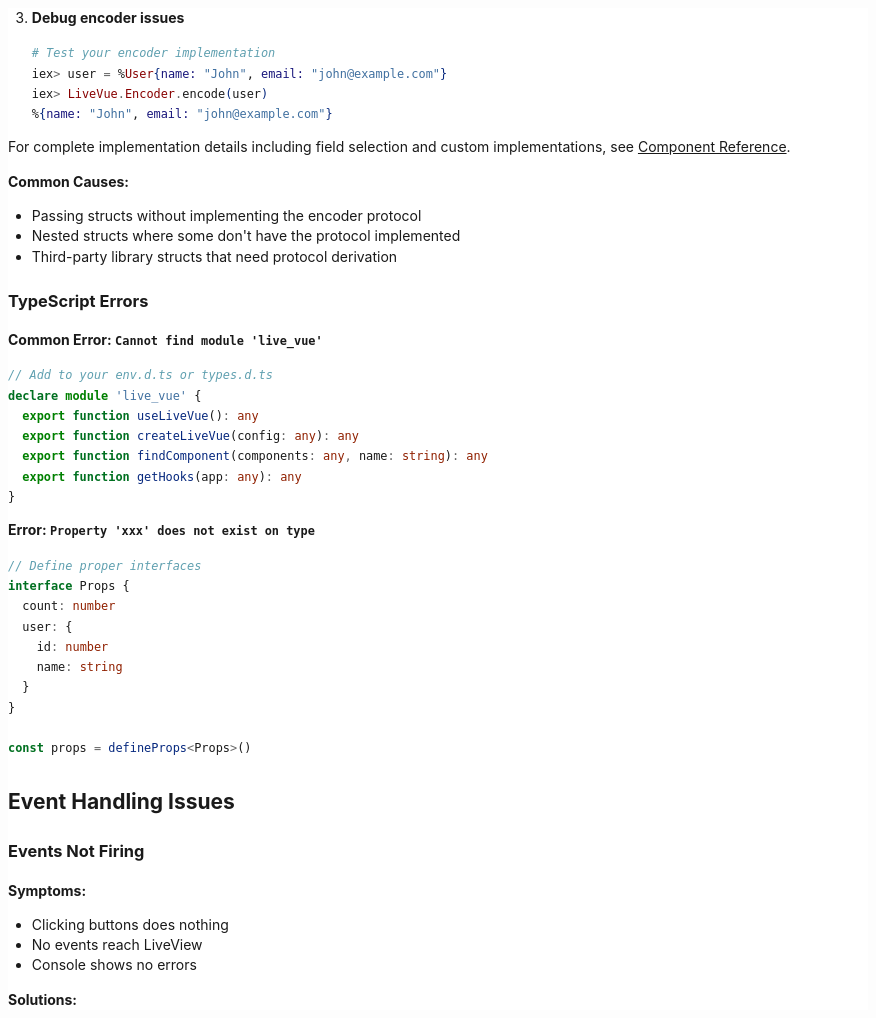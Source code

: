 3. **Debug encoder issues**
   ```elixir
   # Test your encoder implementation
   iex> user = %User{name: "John", email: "john@example.com"}
   iex> LiveVue.Encoder.encode(user)
   %{name: "John", email: "john@example.com"}
   ```

For complete implementation details including field selection and custom implementations, see [Component Reference](component_reference.md#custom-structs-with-livevue-encoder).

**Common Causes:**
- Passing structs without implementing the encoder protocol
- Nested structs where some don't have the protocol implemented
- Third-party library structs that need protocol derivation

### TypeScript Errors

**Common Error: `Cannot find module 'live_vue'`**

```typescript
// Add to your env.d.ts or types.d.ts
declare module 'live_vue' {
  export function useLiveVue(): any
  export function createLiveVue(config: any): any
  export function findComponent(components: any, name: string): any
  export function getHooks(app: any): any
}
```

**Error: `Property 'xxx' does not exist on type`**

```typescript
// Define proper interfaces
interface Props {
  count: number
  user: {
    id: number
    name: string
  }
}

const props = defineProps<Props>()
```

## Event Handling Issues

### Events Not Firing

**Symptoms:**
- Clicking buttons does nothing
- No events reach LiveView
- Console shows no errors

**Solutions:**
